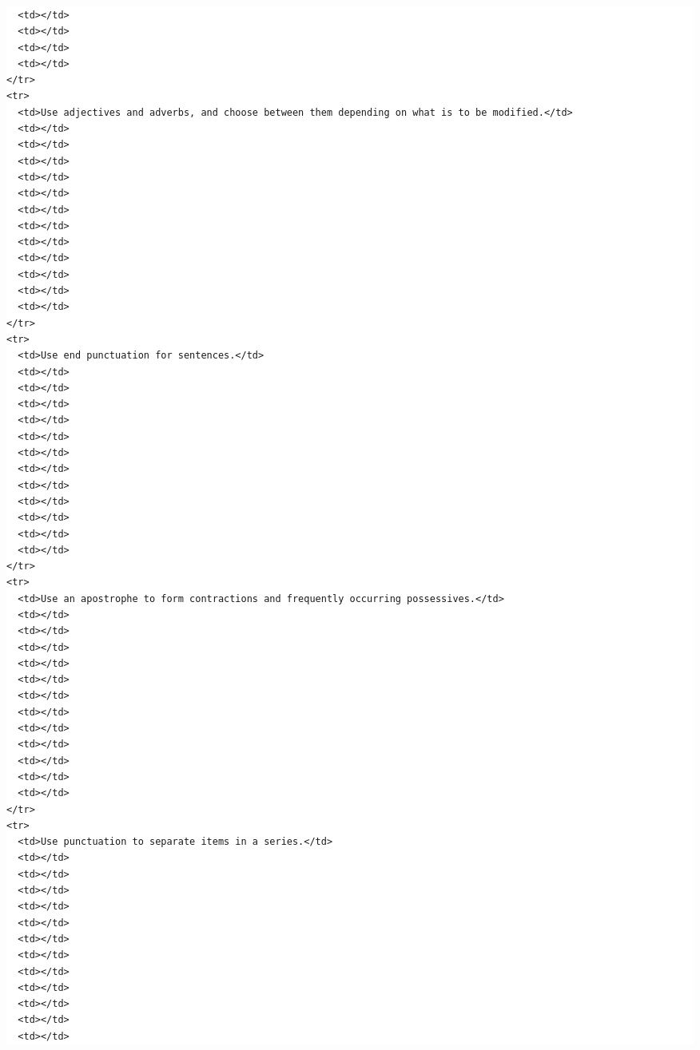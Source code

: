       <td></td>
      <td></td>
      <td></td>
      <td></td>
    </tr>
    <tr>
      <td>Use adjectives and adverbs, and choose between them depending on what is to be modified.</td>
      <td></td>
      <td></td>
      <td></td>
      <td></td>
      <td></td>
      <td></td>
      <td></td>
      <td></td>
      <td></td>
      <td></td>
      <td></td>
      <td></td>
    </tr>
    <tr>
      <td>Use end punctuation for sentences.</td>
      <td></td>
      <td></td>
      <td></td>
      <td></td>
      <td></td>
      <td></td>
      <td></td>
      <td></td>
      <td></td>
      <td></td>
      <td></td>
      <td></td>
    </tr>
    <tr>
      <td>Use an apostrophe to form contractions and frequently occurring possessives.</td>
      <td></td>
      <td></td>
      <td></td>
      <td></td>
      <td></td>
      <td></td>
      <td></td>
      <td></td>
      <td></td>
      <td></td>
      <td></td>
      <td></td>
    </tr>
    <tr>
      <td>Use punctuation to separate items in a series.</td>
      <td></td>
      <td></td>
      <td></td>
      <td></td>
      <td></td>
      <td></td>
      <td></td>
      <td></td>
      <td></td>
      <td></td>
      <td></td>
      <td></td>